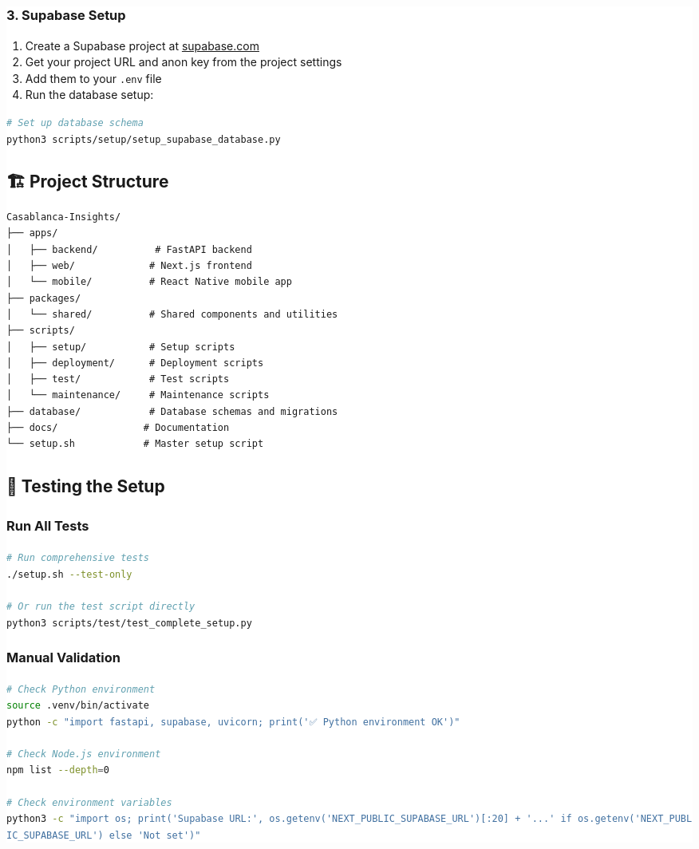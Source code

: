 ### 3. Supabase Setup

1. Create a Supabase project at [supabase.com](https://supabase.com)
2. Get your project URL and anon key from the project settings
3. Add them to your `.env` file
4. Run the database setup:

```bash
# Set up database schema
python3 scripts/setup/setup_supabase_database.py
```

## 🏗️ Project Structure

```
Casablanca-Insights/
├── apps/
│   ├── backend/          # FastAPI backend
│   ├── web/             # Next.js frontend
│   └── mobile/          # React Native mobile app
├── packages/
│   └── shared/          # Shared components and utilities
├── scripts/
│   ├── setup/           # Setup scripts
│   ├── deployment/      # Deployment scripts
│   ├── test/            # Test scripts
│   └── maintenance/     # Maintenance scripts
├── database/            # Database schemas and migrations
├── docs/               # Documentation
└── setup.sh            # Master setup script
```

## 🧪 Testing the Setup

### Run All Tests

```bash
# Run comprehensive tests
./setup.sh --test-only

# Or run the test script directly
python3 scripts/test/test_complete_setup.py
```

### Manual Validation

```bash
# Check Python environment
source .venv/bin/activate
python -c "import fastapi, supabase, uvicorn; print('✅ Python environment OK')"

# Check Node.js environment
npm list --depth=0

# Check environment variables
python3 -c "import os; print('Supabase URL:', os.getenv('NEXT_PUBLIC_SUPABASE_URL')[:20] + '...' if os.getenv('NEXT_PUBLIC_SUPABASE_URL') else 'Not set')"
```
